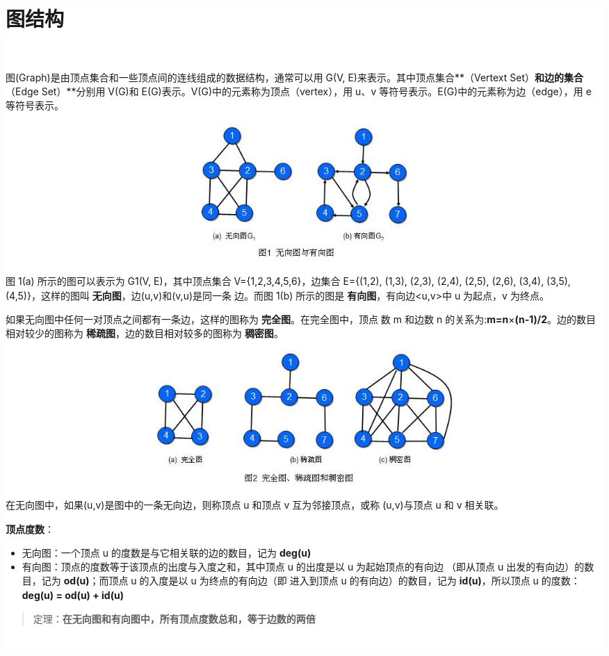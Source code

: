 # 图结构

​       

图(Graph)是由顶点集合和一些顶点间的连线组成的数据结构，通常可以用 G(V, E)来表示。其中顶点集合**（Vertext Set）**和边的集合**（Edge Set）**分别用 V(G)和 E(G)表示。V(G)中的元素称为顶点（vertex），用 u、v 等符号表示。E(G)中的元素称为边（edge），用 e 等符号表示。

<div align="center"><img src="imgs/pic.png" alt="pic" style="zoom:80%;" /></div>

图 1(a) 所示的图可以表示为 G1(V, E)，其中顶点集合 V={1,2,3,4,5,6}，边集合 E={(1,2), (1,3), (2,3), (2,4), (2,5), (2,6), (3,4), (3,5), (4,5)}，这样的图叫 **无向图**，边(u,v)和(v,u)是同一条 边。而图 1(b) 所示的图是 **有向图**，有向边<u,v>中 u 为起点，v 为终点。

如果无向图中任何一对顶点之间都有一条边，这样的图称为 **完全图**。在完全图中，顶点 数 m 和边数 n 的关系为:**m=n**×**(n-1)/2**。边的数目相对较少的图称为 **稀疏图**，边的数目相对较多的图称为 **稠密图**。

<div align="center"><img src="imgs/pic2.png" alt="pic2" style="zoom:80%;" /></div>

在无向图中，如果(u,v)是图中的一条无向边，则称顶点 u 和顶点 v 互为邻接顶点，或称 (u,v)与顶点 u 和 v 相关联。

**顶点度数**：

* 无向图：一个顶点 u 的度数是与它相关联的边的数目，记为 **deg(u)**
* 有向图：顶点的度数等于该顶点的出度与入度之和，其中顶点 u 的出度是以 u 为起始顶点的有向边 （即从顶点 u 出发的有向边）的数目，记为 **od(u)**；而顶点 u 的入度是以 u 为终点的有向边（即 进入到顶点 u 的有向边）的数目，记为 **id(u)**，所以顶点 u 的度数：**deg(u) = od(u) + id(u)**

> 定理：**在无向图和有向图中，所有顶点度数总和，等于边数的两倍**

​       
